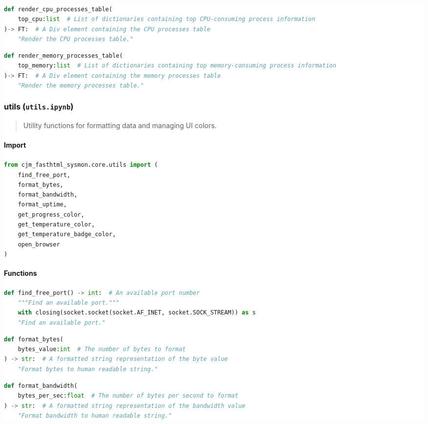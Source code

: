``` python
def render_cpu_processes_table(
    top_cpu:list  # List of dictionaries containing top CPU-consuming process information
)-> FT:  # A Div element containing the CPU processes table
    "Render the CPU processes table."
```

``` python
def render_memory_processes_table(
    top_memory:list  # List of dictionaries containing top memory-consuming process information
)-> FT:  # A Div element containing the memory processes table
    "Render the memory processes table."
```

### utils (`utils.ipynb`)

> Utility functions for formatting data and managing UI colors.

#### Import

``` python
from cjm_fasthtml_sysmon.core.utils import (
    find_free_port,
    format_bytes,
    format_bandwidth,
    format_uptime,
    get_progress_color,
    get_temperature_color,
    get_temperature_badge_color,
    open_browser
)
```

#### Functions

``` python
def find_free_port() -> int:  # An available port number
    """Find an available port."""
    with closing(socket.socket(socket.AF_INET, socket.SOCK_STREAM)) as s
    "Find an available port."
```

``` python
def format_bytes(
    bytes_value:int  # The number of bytes to format
) -> str:  # A formatted string representation of the byte value
    "Format bytes to human readable string."
```

``` python
def format_bandwidth(
    bytes_per_sec:float  # The number of bytes per second to format
) -> str:  # A formatted string representation of the bandwidth value
    "Format bandwidth to human readable string."
```

